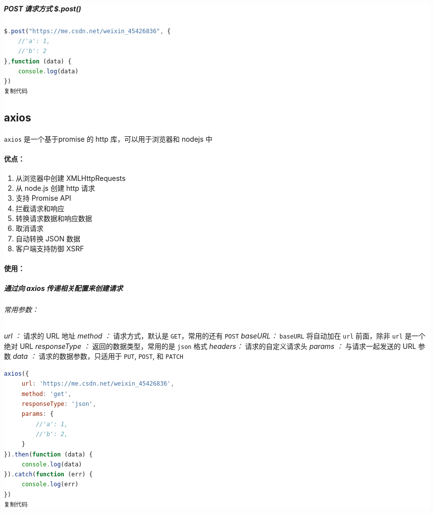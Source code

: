 ##### POST 请求方式 $.post()

```javascript
$.post("https://me.csdn.net/weixin_45426836", {
	//'a': 1,
    //'b': 2
},function (data) {
    console.log(data)
})
复制代码
```

## axios

`axios` 是一个基于promise 的 http 库，可以用于浏览器和 nodejs 中

#### 优点：

1. 从浏览器中创建 XMLHttpRequests
2. 从 node.js 创建 http 请求
3. 支持 Promise API
4. 拦截请求和响应
5. 转换请求数据和响应数据
6. 取消请求
7. 自动转换 JSON 数据
8. 客户端支持防御 XSRF

#### 使用：

##### 通过向 axios 传递相关配置来创建请求

###### 常用参数：

*url ：* 请求的 URL 地址 *method ：* 请求方式，默认是 `GET`，常用的还有 `POST` *baseURL：* `baseURL` 将自动加在 `url` 前面，除非 `url` 是一个绝对 URL *responseType ：*  返回的数据类型，常用的是 `json` 格式 *headers：* 请求的自定义请求头 *params ：* 与请求一起发送的 URL 参数 *data ：* 请求的数据参数，只适用于 `PUT`, `POST`, 和 `PATCH`

```javascript
axios({
     url: 'https://me.csdn.net/weixin_45426836',
     method: 'get',
     responseType: 'json',
     params: {
         //'a': 1,
         //'b': 2,
     }
}).then(function (data) {
     console.log(data)
}).catch(function (err) {
     console.log(err)
})
复制代码
```
